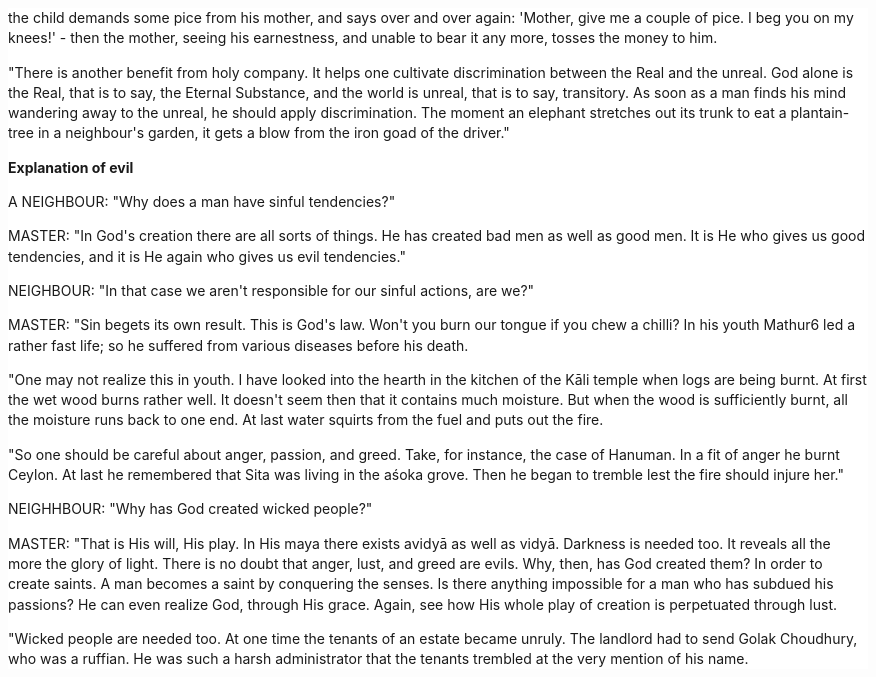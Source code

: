 the child demands some pice from his mother, and says over and over
again: \'Mother, give me a couple of pice. I beg you on my knees!\' -
then the mother, seeing his earnestness, and unable to bear it any more,
tosses the money to him.

\"There is another benefit from holy company. It helps one cultivate
discrimination between the Real and the unreal. God alone is the Real,
that is to say, the Eternal Substance, and the world is unreal, that is
to say, transitory. As soon as a man finds his mind wandering away to
the unreal, he should apply discrimination. The moment an elephant
stretches out its trunk to eat a plantain-tree in a neighbour\'s garden,
it gets a blow from the iron goad of the driver.\"

**Explanation of evil**

A NEIGHBOUR: \"Why does a man have sinful tendencies?\"

MASTER: \"In God\'s creation there are all sorts of things. He has
created bad men as well as good men. It is He who gives us good
tendencies, and it is He again who gives us evil tendencies.\"

NEIGHBOUR: \"In that case we aren\'t responsible for our sinful actions,
are we?\"

MASTER: \"Sin begets its own result. This is God\'s law. Won\'t you burn
our tongue if you chew a chilli? In his youth Mathur6 led a rather fast
life; so he suffered from various diseases before his death.

\"One may not realize this in youth. I have looked into the hearth in
the kitchen of the Kāli temple when logs are being burnt. At first the
wet wood burns rather well. It doesn\'t seem then that it contains much
moisture. But when the wood is sufficiently burnt, all the moisture runs
back to one end. At last water squirts from the fuel and puts out the
fire.

\"So one should be careful about anger, passion, and greed. Take, for
instance, the case of Hanuman. In a fit of anger he burnt Ceylon. At
last he remembered that Sita was living in the aśoka grove. Then he
began to tremble lest the fire should injure her.\"

NEIGHHBOUR: \"Why has God created wicked people?\"

MASTER: \"That is His will, His play. In His maya there exists avidyā as
well as vidyā. Darkness is needed too. It reveals all the more the glory
of light. There is no doubt that anger, lust, and greed are evils. Why,
then, has God created them? In order to create saints. A man becomes a
saint by conquering the senses. Is there anything impossible for a man
who has subdued his passions? He can even realize God, through His
grace. Again, see how His whole play of creation is perpetuated through
lust.

\"Wicked people are needed too. At one time the tenants of an estate
became unruly. The landlord had to send Golak Choudhury, who was a
ruffian. He was such a harsh administrator that the tenants trembled at
the very mention of his name.
